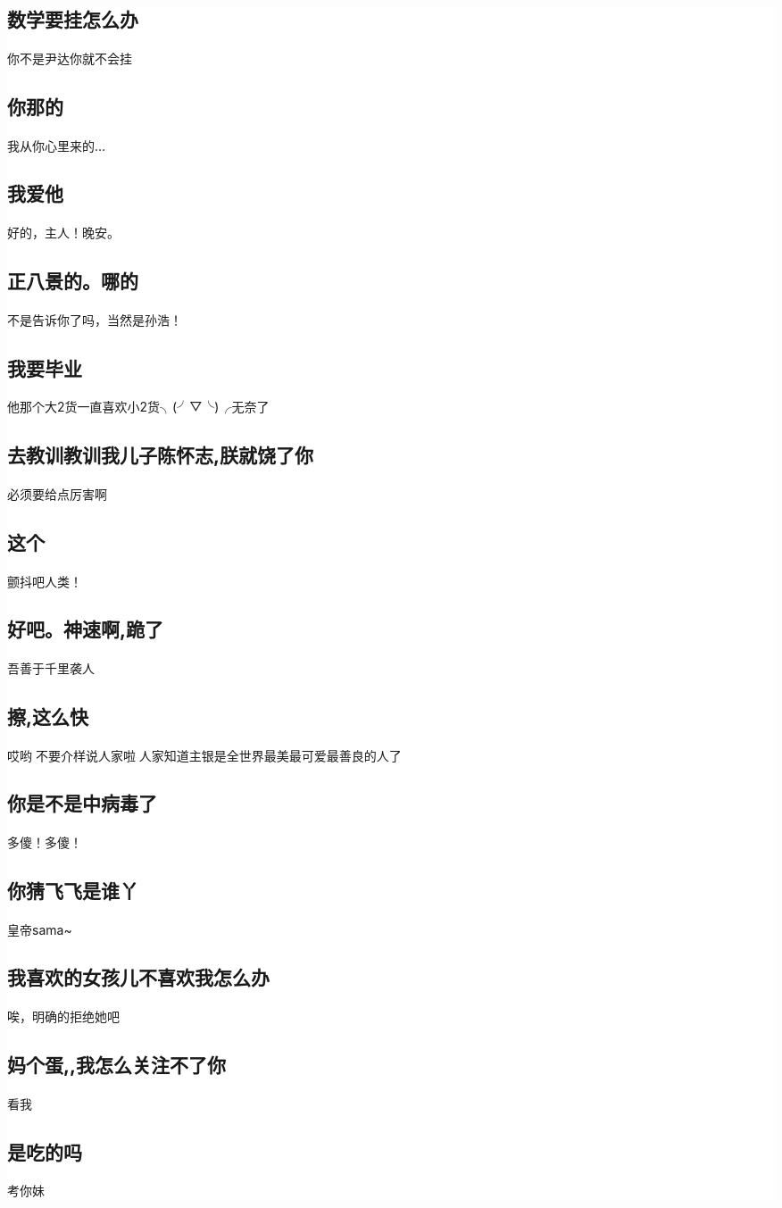 ## 数学要挂怎么办
你不是尹达你就不会挂

## 你那的
我从你心里来的…

## 我爱他
好的，主人！晚安。

## 正八景的。哪的
不是告诉你了吗，当然是孙浩！

## 我要毕业
他那个大2货一直喜欢小2货╮(╯▽╰)╭无奈了

## 去教训教训我儿子陈怀志,朕就饶了你
必须要给点厉害啊

## 这个
颤抖吧人类！

## 好吧。神速啊,跪了
吾善于千里袭人

## 擦,这么快
哎哟 不要介样说人家啦 人家知道主银是全世界最美最可爱最善良的人了

## 你是不是中病毒了
多傻！多傻！

## 你猜飞飞是谁丫
皇帝sama~

## 我喜欢的女孩儿不喜欢我怎么办
唉，明确的拒绝她吧

## 妈个蛋,,我怎么关注不了你
看我

## 是吃的吗
考你妹
